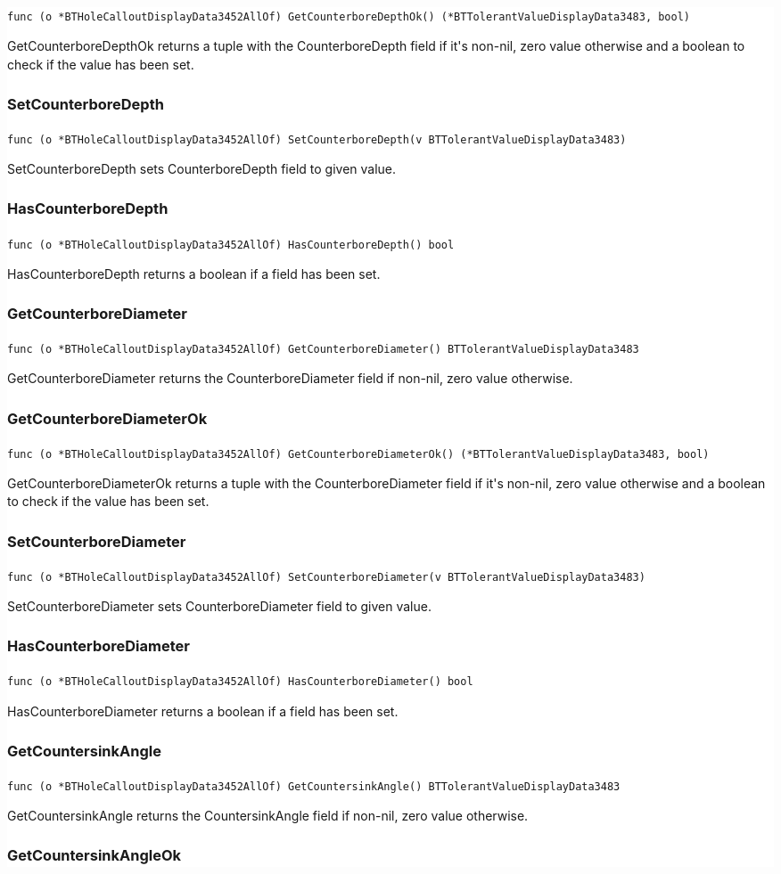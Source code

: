 `func (o *BTHoleCalloutDisplayData3452AllOf) GetCounterboreDepthOk() (*BTTolerantValueDisplayData3483, bool)`

GetCounterboreDepthOk returns a tuple with the CounterboreDepth field if it's non-nil, zero value otherwise
and a boolean to check if the value has been set.

### SetCounterboreDepth

`func (o *BTHoleCalloutDisplayData3452AllOf) SetCounterboreDepth(v BTTolerantValueDisplayData3483)`

SetCounterboreDepth sets CounterboreDepth field to given value.

### HasCounterboreDepth

`func (o *BTHoleCalloutDisplayData3452AllOf) HasCounterboreDepth() bool`

HasCounterboreDepth returns a boolean if a field has been set.

### GetCounterboreDiameter

`func (o *BTHoleCalloutDisplayData3452AllOf) GetCounterboreDiameter() BTTolerantValueDisplayData3483`

GetCounterboreDiameter returns the CounterboreDiameter field if non-nil, zero value otherwise.

### GetCounterboreDiameterOk

`func (o *BTHoleCalloutDisplayData3452AllOf) GetCounterboreDiameterOk() (*BTTolerantValueDisplayData3483, bool)`

GetCounterboreDiameterOk returns a tuple with the CounterboreDiameter field if it's non-nil, zero value otherwise
and a boolean to check if the value has been set.

### SetCounterboreDiameter

`func (o *BTHoleCalloutDisplayData3452AllOf) SetCounterboreDiameter(v BTTolerantValueDisplayData3483)`

SetCounterboreDiameter sets CounterboreDiameter field to given value.

### HasCounterboreDiameter

`func (o *BTHoleCalloutDisplayData3452AllOf) HasCounterboreDiameter() bool`

HasCounterboreDiameter returns a boolean if a field has been set.

### GetCountersinkAngle

`func (o *BTHoleCalloutDisplayData3452AllOf) GetCountersinkAngle() BTTolerantValueDisplayData3483`

GetCountersinkAngle returns the CountersinkAngle field if non-nil, zero value otherwise.

### GetCountersinkAngleOk
